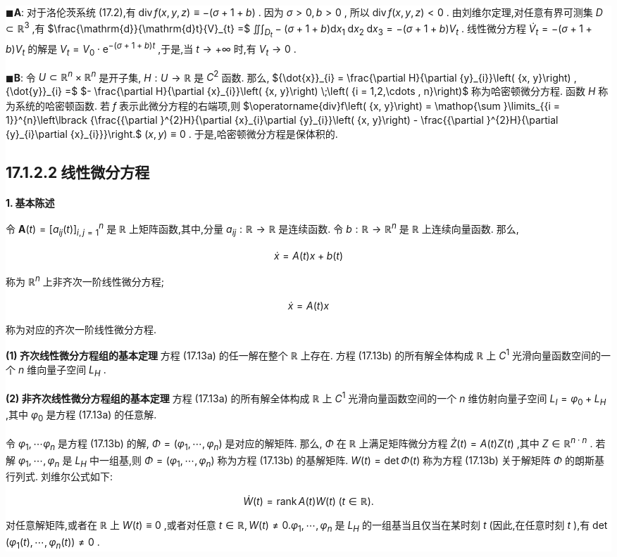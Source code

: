 $\blacksquare \mathbf{A}$: 对于洛伦茨系统 (17.2),有 $\operatorname{div}f\left( {x, y, z}\right)  \equiv   - \left( {\sigma  + 1 + b}\right)$ . 因为 $\sigma  > 0, b > 0$ , 所以 $\operatorname{div}f\left( {x, y, z}\right)  < 0$ . 由刘维尔定理,对任意有界可测集 $D \subset  {\mathbb{R}}^{3}$ ,有 $\frac{\mathrm{d}}{\mathrm{d}t}{V}_{t} =$ $\iint {\int }_{{D}_{t}} - \left( {\sigma  + 1 + b}\right) \mathrm{d}{x}_{1}\mathrm{\;d}{x}_{2}\mathrm{\;d}{x}_{3} =  - \left( {\sigma  + 1 + b}\right) {V}_{t}$ . 线性微分方程 ${\dot{V}}_{t} =  - \left( {\sigma  + 1 + b}\right) {V}_{t}$ 的解是 ${V}_{t} = {V}_{0} \cdot  {\mathrm{e}}^{-\left( {\sigma  + 1 + b}\right) t}$ ,于是,当 $t \rightarrow   + \infty$ 时,有 ${V}_{t} \rightarrow  0$ .

$\blacksquare \mathbf{B}$: 令 $U \subset  {\mathbb{R}}^{n} \times  {\mathbb{R}}^{n}$ 是开子集, $H : U \rightarrow  \mathbb{R}$ 是 ${C}^{2}$ 函数. 那么, ${\dot{x}}_{i} = \frac{\partial H}{\partial {y}_{i}}\left( {x, y}\right) ,{\dot{y}}_{i} =$ $- \frac{\partial H}{\partial {x}_{i}}\left( {x, y}\right) \;\left( {i = 1,2,\cdots , n}\right)$ 称为哈密顿微分方程. 函数 $H$ 称为系统的哈密顿函数. 若 $f$ 表示此微分方程的右端项,则 $\operatorname{div}f\left( {x, y}\right)  = \mathop{\sum }\limits_{{i = 1}}^{n}\left\lbrack  {\frac{{\partial }^{2}H}{\partial {x}_{i}\partial {y}_{i}}\left( {x, y}\right)  - \frac{{\partial }^{2}H}{\partial {y}_{i}\partial {x}_{i}}}\right.$ $\left( {x, y}\right)  \equiv  0$ . 于是,哈密顿微分方程是保体积的.

## 17.1.2.2 线性微分方程

**1. 基本陈述**

令 $\mathbf{A}\left( t\right)  = {\left\lbrack  {a}_{ij}\left( t\right) \right\rbrack  }_{i, j = 1}^{n}$ 是 $\mathbb{R}$ 上矩阵函数,其中,分量 ${a}_{ij} : \mathbb{R} \rightarrow  \mathbb{R}$ 是连续函数. 令 $b : \mathbb{R} \rightarrow  {\mathbb{R}}^{n}$ 是 $\mathbb{R}$ 上连续向量函数. 那么,

$$
\dot{x} = A\left( t\right) x + b\left( t\right)  \tag{17.13a}
$$

称为 ${\mathbb{R}}^{n}$ 上非齐次一阶线性微分方程;

$$
\dot{x} = A\left( t\right) x \tag{17.13b}
$$

称为对应的齐次一阶线性微分方程.

**(1) 齐次线性微分方程组的基本定理** 方程 (17.13a) 的任一解在整个 $\mathbb{R}$ 上存在. 方程 (17.13b) 的所有解全体构成 $\mathbb{R}$ 上 ${C}^{1}$ 光滑向量函数空间的一个 $n$ 维向量子空间 ${L}_{H}$ .

**(2) 非齐次线性微分方程组的基本定理** 方程 (17.13a) 的所有解全体构成 $\mathbb{R}$ 上 ${C}^{1}$ 光滑向量函数空间的一个 $n$ 维仿射向量子空间 ${L}_{I} = {\varphi }_{0} + {L}_{H}$ ,其中 ${\varphi }_{0}$ 是方程 (17.13a) 的任意解.

令 ${\varphi }_{1},\cdots {\varphi }_{n}$ 是方程 (17.13b) 的解, $\Phi  = \left( {{\varphi }_{1},\cdots ,{\varphi }_{n}}\right)$ 是对应的解矩阵. 那么, $\Phi$ 在 $\mathbb{R}$ 上满足矩阵微分方程 $\dot{Z}\left( t\right)  = A\left( t\right) Z\left( t\right)$ ,其中 $Z \in  {\mathbb{R}}^{n \cdot  n}$ . 若解 ${\varphi }_{1},\cdots ,{\varphi }_{n}$ 是 ${L}_{H}$ 中一组基,则 $\Phi  = \left( {{\varphi }_{1},\cdots ,{\varphi }_{n}}\right)$ 称为方程 (17.13b) 的基解矩阵. $W\left( t\right)  = \det \Phi \left( t\right)$ 称为方程 (17.13b) 关于解矩阵 $\Phi$ 的朗斯基行列式. 刘维尔公式如下:

$$
\dot{W}\left( t\right)  = \operatorname{rank}A\left( t\right) W\left( t\right) \;\left( {t \in  \mathbb{R}}\right) . \tag{17.13c}
$$

对任意解矩阵,或者在 $\mathbb{R}$ 上 $W\left( t\right)  \equiv  0$ ,或者对任意 $t \in  \mathbb{R}, W\left( t\right)  \neq  0.{\varphi }_{1},\cdots ,{\varphi }_{n}$ 是 ${L}_{H}$ 的一组基当且仅当在某时刻 $t$ (因此,在任意时刻 $t$ ),有 $\det \left( {{\varphi }_{1}\left( t\right) ,\cdots ,{\varphi }_{n}\left( t\right) }\right)  \neq  0$ .
